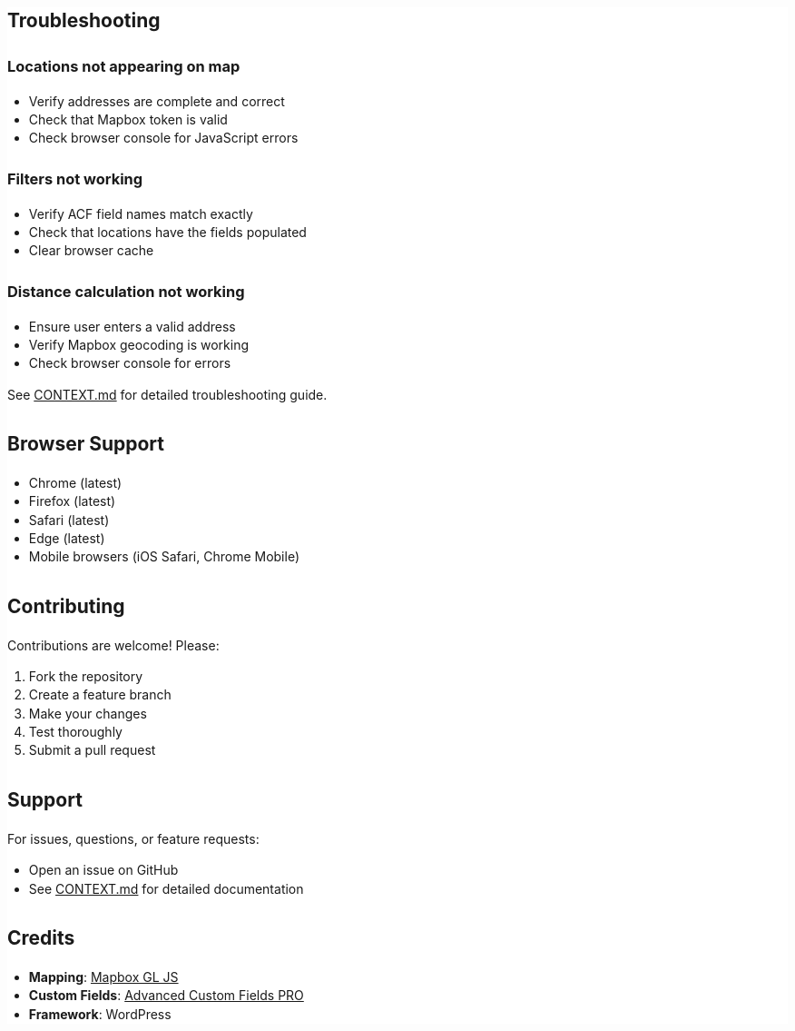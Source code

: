 ## Troubleshooting

### Locations not appearing on map

- Verify addresses are complete and correct
- Check that Mapbox token is valid
- Check browser console for JavaScript errors

### Filters not working

- Verify ACF field names match exactly
- Check that locations have the fields populated
- Clear browser cache

### Distance calculation not working

- Ensure user enters a valid address
- Verify Mapbox geocoding is working
- Check browser console for errors

See [CONTEXT.md](CONTEXT.md) for detailed troubleshooting guide.

## Browser Support

- Chrome (latest)
- Firefox (latest)
- Safari (latest)
- Edge (latest)
- Mobile browsers (iOS Safari, Chrome Mobile)

## Contributing

Contributions are welcome! Please:

1. Fork the repository
2. Create a feature branch
3. Make your changes
4. Test thoroughly
5. Submit a pull request

## Support

For issues, questions, or feature requests:
- Open an issue on GitHub
- See [CONTEXT.md](CONTEXT.md) for detailed documentation

## Credits

- **Mapping**: [Mapbox GL JS](https://www.mapbox.com/)
- **Custom Fields**: [Advanced Custom Fields PRO](https://www.advancedcustomfields.com/)
- **Framework**: WordPress

